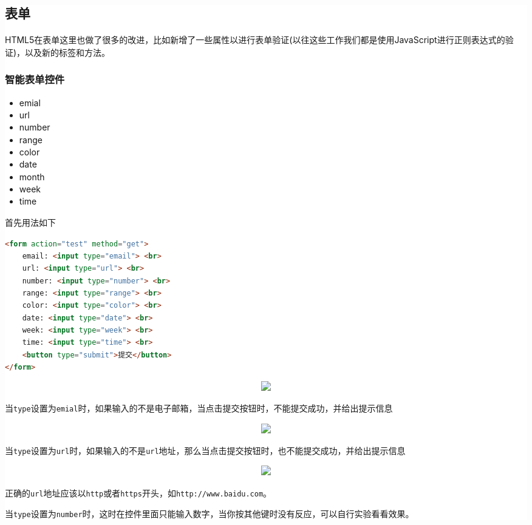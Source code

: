 ## 表单

HTML5在表单这里也做了很多的改进，比如新增了一些属性以进行表单验证(以往这些工作我们都是使用JavaScript进行正则表达式的验证)，以及新的标签和方法。

### 智能表单控件

- emial
- url
- number
- range
- color
- date
- month
- week
- time

首先用法如下

```html
<form action="test" method="get">
    email: <input type="email"> <br>
    url: <input type="url"> <br>
    number: <input type="number"> <br>
    range: <input type="range"> <br>
    color: <input type="color"> <br>
    date: <input type="date"> <br>
    week: <input type="week"> <br>
    time: <input type="time"> <br>
    <button type="submit">提交</button>
</form>
```

<center>
<img src="https://gitee.com/lastknightcoder/blogimage/raw/master/img/html501.png"/>
</center>


当`type`设置为`emial`时，如果输入的不是电子邮箱，当点击提交按钮时，不能提交成功，并给出提示信息

<center>
<img src="https://gitee.com/lastknightcoder/blogimage/raw/master/img/html502.png"/>
</center>


当`type`设置为`url`时，如果输入的不是`url`地址，那么当点击提交按钮时，也不能提交成功，并给出提示信息

<center>
<img src="https://gitee.com/lastknightcoder/blogimage/raw/master/img/html503.png"/>
</center>


正确的`url`地址应该以`http`或者`https`开头，如`http://www.baidu.com`。

当`type`设置为`number`时，这时在控件里面只能输入数字，当你按其他键时没有反应，可以自行实验看看效果。
